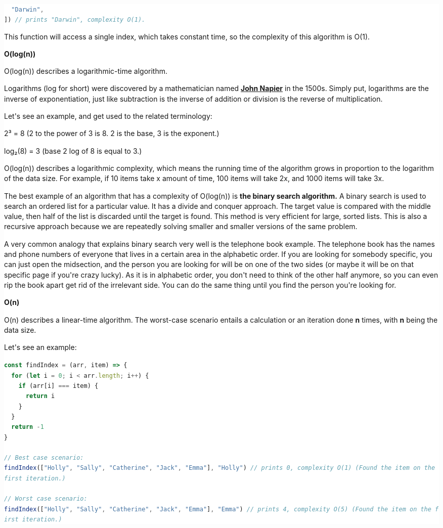 ```javascript
  "Darwin",
]) // prints "Darwin", complexity O(1).
```

This function will access a single index, which takes constant time, so the complexity of this algorithm is O(1).

**O(log(n))**

O(log(n)) describes a logarithmic-time algorithm.

Logarithms (log for short) were discovered by a mathematician named **[John Napier](https://en.wikipedia.org/wiki/John_Napier)** in the 1500s. Simply put, logarithms are the inverse of exponentiation, just like subtraction is the inverse of addition or division is the reverse of multiplication.

Let's see an example, and get used to the related terminology:

2³ = 8 (2 to the power of 3 is 8. 2 is the base, 3 is the exponent.)

log₂(8) = 3 (base 2 log of 8 is equal to 3.)

O(log(n)) describes a logarithmic complexity, which means the running time of the algorithm grows in proportion to the logarithm of the data size. For example, if 10 items take x amount of time, 100 items will take 2x, and 1000 items will take 3x.

The best example of an algorithm that has a complexity of O(log(n)) is **the binary search algorithm.** A binary search is used to search an ordered list for a particular value. It has a divide and conquer approach. The target value is compared with the middle value, then half of the list is discarded until the target is found. This method is very efficient for large, sorted lists. This is also a recursive approach because we are repeatedly solving smaller and smaller versions of the same problem.

A very common analogy that explains binary search very well is the telephone book example. The telephone book has the names and phone numbers of everyone that lives in a certain area in the alphabetic order. If you are looking for somebody specific, you can just open the midsection, and the person you are looking for will be on one of the two sides (or maybe it will be on that specific page if you're crazy lucky). As it is in alphabetic order, you don't need to think of the other half anymore, so you can even rip the book apart get rid of the irrelevant side. You can do the same thing until you find the person you're looking for.

**O(n)**

O(n) describes a linear-time algorithm. The worst-case scenario entails a calculation or an iteration done **n** times, with **n** being the data size.

Let's see an example:

```javascript
const findIndex = (arr, item) => {
  for (let i = 0; i < arr.length; i++) {
    if (arr[i] === item) {
      return i
    }
  }
  return -1
}

// Best case scenario:
findIndex(["Holly", "Sally", "Catherine", "Jack", "Emma"], "Holly") // prints 0, complexity O(1) (Found the item on the first iteration.)

// Worst case scenario:
findIndex(["Holly", "Sally", "Catherine", "Jack", "Emma"], "Emma") // prints 4, complexity O(5) (Found the item on the first iteration.)
```
